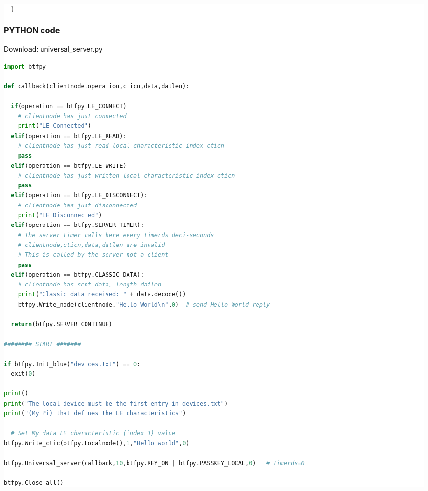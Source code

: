 ```c
  }

```

### PYTHON code

Download: universal\_server.py

```python
import btfpy

def callback(clientnode,operation,cticn,data,datlen):

  if(operation == btfpy.LE_CONNECT):
    # clientnode has just connected
    print("LE Connected")
  elif(operation == btfpy.LE_READ):
    # clientnode has just read local characteristic index cticn
    pass
  elif(operation == btfpy.LE_WRITE):
    # clientnode has just written local characteristic index cticn
    pass
  elif(operation == btfpy.LE_DISCONNECT):
    # clientnode has just disconnected
    print("LE Disconnected")
  elif(operation == btfpy.SERVER_TIMER):
    # The server timer calls here every timerds deci-seconds
    # clientnode,cticn,data,datlen are invalid
    # This is called by the server not a client
    pass
  elif(operation == btfpy.CLASSIC_DATA):
    # clientnode has sent data, length datlen
    print("Classic data received: " + data.decode())
    btfpy.Write_node(clientnode,"Hello World\n",0)  # send Hello World reply

  return(btfpy.SERVER_CONTINUE)

######## START #######

if btfpy.Init_blue("devices.txt") == 0:
  exit(0)

print()
print("The local device must be the first entry in devices.txt")
print("(My Pi) that defines the LE characteristics")

  # Set My data LE characteristic (index 1) value
btfpy.Write_ctic(btfpy.Localnode(),1,"Hello world",0)

btfpy.Universal_server(callback,10,btfpy.KEY_ON | btfpy.PASSKEY_LOCAL,0)   # timerds=0

btfpy.Close_all()

```
